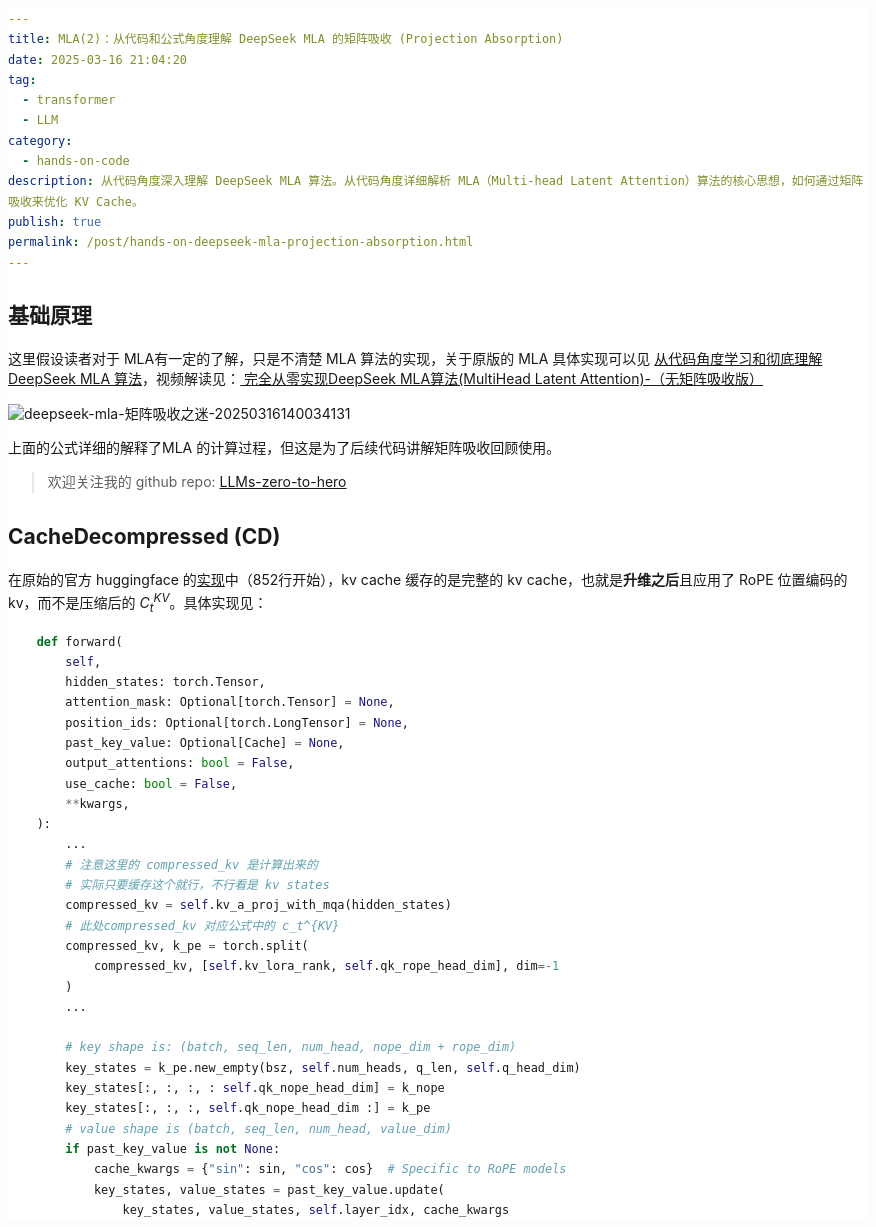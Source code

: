 ```yaml
---
title: MLA(2)：从代码和公式角度理解 DeepSeek MLA 的矩阵吸收 (Projection Absorption)
date: 2025-03-16 21:04:20
tag:
  - transformer
  - LLM
category:
  - hands-on-code
description: 从代码角度深入理解 DeepSeek MLA 算法。从代码角度详细解析 MLA（Multi-head Latent Attention）算法的核心思想，如何通过矩阵吸收来优化 KV Cache。
publish: true
permalink: /post/hands-on-deepseek-mla-projection-absorption.html
---
```


## 基础原理

这里假设读者对于 MLA有一定的了解，只是不清楚 MLA 算法的实现，关于原版的 MLA 具体实现可以见 [从代码角度学习和彻底理解 DeepSeek MLA 算法](https://bruceyuan.com/post/hands-on-deepseek-mla.html)，视频解读见：[ 完全从零实现DeepSeek MLA算法(MultiHead Latent Attention)-（无矩阵吸收版）](https://www.bilibili.com/video/BV19aP1epEUc)


![deepseek-mla-矩阵吸收之迷-20250316140034131](https://cfcdn.bruceyuan.com/blog/2025/deepseek-mla-矩阵吸收之迷-20250316140034131.webp)

上面的公式详细的解释了MLA 的计算过程，但这是为了后续代码讲解矩阵吸收回顾使用。

> 欢迎关注我的 github repo: [LLMs-zero-to-hero](https://github.com/bbruceyuan/LLMs-Zero-to-Hero)


## CacheDecompressed (CD)

在原始的官方 huggingface 的[实现](https://huggingface.co/deepseek-ai/DeepSeek-V2-Chat/tree/main)中（852行开始），kv cache 缓存的是完整的 kv cache，也就是**升维之后**且应用了 RoPE 位置编码的 kv，而不是压缩后的 $C_t^{KV}$。具体实现见：

```python
    def forward(
        self,
        hidden_states: torch.Tensor,
        attention_mask: Optional[torch.Tensor] = None,
        position_ids: Optional[torch.LongTensor] = None,
        past_key_value: Optional[Cache] = None,
        output_attentions: bool = False,
        use_cache: bool = False,
        **kwargs,
    ):
	    ... 
	    # 注意这里的 compressed_kv 是计算出来的
	    # 实际只要缓存这个就行，不行看是 kv states
	    compressed_kv = self.kv_a_proj_with_mqa(hidden_states)
	    # 此处compressed_kv 对应公式中的 c_t^{KV}
	    compressed_kv, k_pe = torch.split(
	        compressed_kv, [self.kv_lora_rank, self.qk_rope_head_dim], dim=-1
	    )
	    ...
	     
		# key shape is: (batch, seq_len, num_head, nope_dim + rope_dim)
		key_states = k_pe.new_empty(bsz, self.num_heads, q_len, self.q_head_dim)
		key_states[:, :, :, : self.qk_nope_head_dim] = k_nope
		key_states[:, :, :, self.qk_nope_head_dim :] = k_pe
		# value shape is (batch, seq_len, num_head, value_dim)
		if past_key_value is not None:
			cache_kwargs = {"sin": sin, "cos": cos}  # Specific to RoPE models
			key_states, value_states = past_key_value.update(
				key_states, value_states, self.layer_idx, cache_kwargs
```